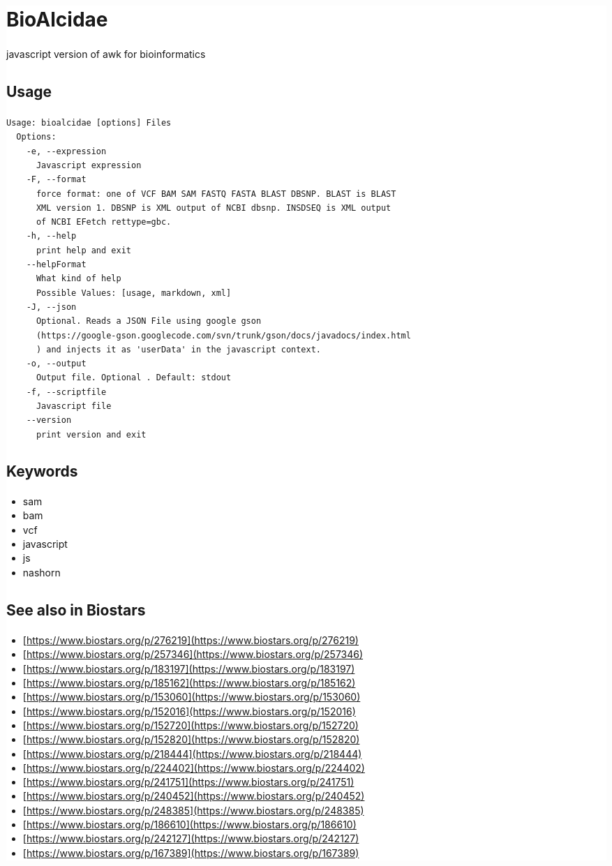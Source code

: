 # BioAlcidae

javascript version of awk for bioinformatics


## Usage

```
Usage: bioalcidae [options] Files
  Options:
    -e, --expression
      Javascript expression
    -F, --format
      force format: one of VCF BAM SAM FASTQ FASTA BLAST DBSNP. BLAST is BLAST 
      XML version 1. DBSNP is XML output of NCBI dbsnp. INSDSEQ is XML output 
      of NCBI EFetch rettype=gbc.
    -h, --help
      print help and exit
    --helpFormat
      What kind of help
      Possible Values: [usage, markdown, xml]
    -J, --json
      Optional. Reads a JSON File using google gson 
      (https://google-gson.googlecode.com/svn/trunk/gson/docs/javadocs/index.html 
      ) and injects it as 'userData' in the javascript context.
    -o, --output
      Output file. Optional . Default: stdout
    -f, --scriptfile
      Javascript file
    --version
      print version and exit

```


## Keywords

 * sam
 * bam
 * vcf
 * javascript
 * js
 * nashorn



## See also in Biostars

 * [https://www.biostars.org/p/276219](https://www.biostars.org/p/276219)
 * [https://www.biostars.org/p/257346](https://www.biostars.org/p/257346)
 * [https://www.biostars.org/p/183197](https://www.biostars.org/p/183197)
 * [https://www.biostars.org/p/185162](https://www.biostars.org/p/185162)
 * [https://www.biostars.org/p/153060](https://www.biostars.org/p/153060)
 * [https://www.biostars.org/p/152016](https://www.biostars.org/p/152016)
 * [https://www.biostars.org/p/152720](https://www.biostars.org/p/152720)
 * [https://www.biostars.org/p/152820](https://www.biostars.org/p/152820)
 * [https://www.biostars.org/p/218444](https://www.biostars.org/p/218444)
 * [https://www.biostars.org/p/224402](https://www.biostars.org/p/224402)
 * [https://www.biostars.org/p/241751](https://www.biostars.org/p/241751)
 * [https://www.biostars.org/p/240452](https://www.biostars.org/p/240452)
 * [https://www.biostars.org/p/248385](https://www.biostars.org/p/248385)
 * [https://www.biostars.org/p/186610](https://www.biostars.org/p/186610)
 * [https://www.biostars.org/p/242127](https://www.biostars.org/p/242127)
 * [https://www.biostars.org/p/167389](https://www.biostars.org/p/167389)